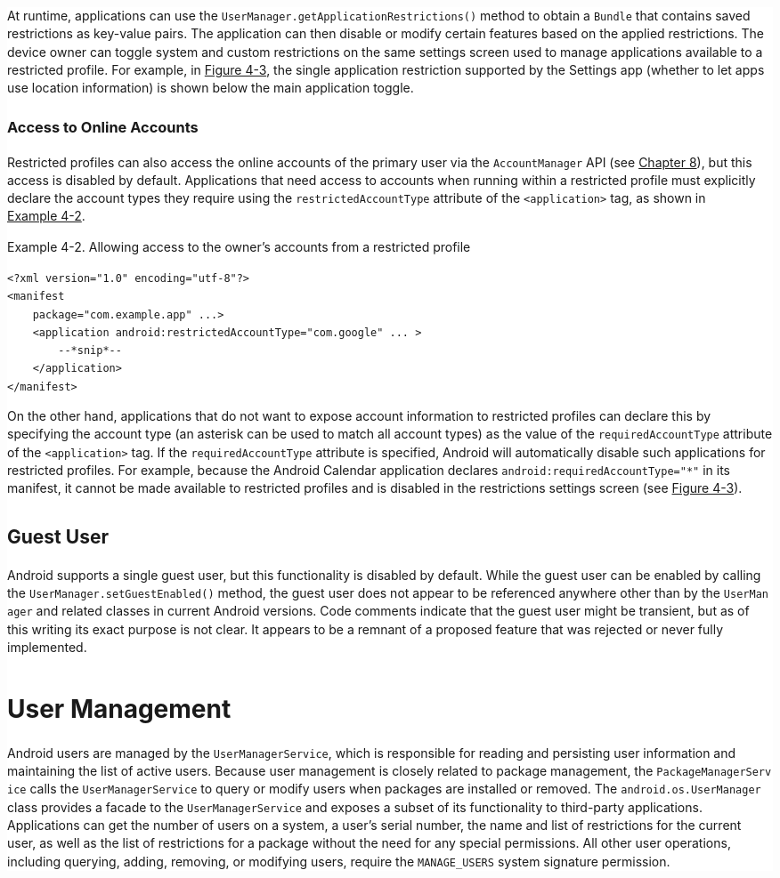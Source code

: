 At runtime, applications can use the `UserManager.getApplicationRestrictions()` method to obtain a `Bundle` that contains saved restrictions as key-value pairs. The application can then disable or modify certain features based on the applied restrictions. The device owner can toggle system and custom restrictions on the same settings screen used to manage applications available to a restricted profile. For example, in [Figure 4-3](ch04.html#restricted_profile_management_screen "Figure 4-3. Restricted profile management screen"), the single application restriction supported by the Settings app (whether to let apps use location information) is shown below the main application toggle.

### Access to Online Accounts

Restricted profiles can also access the online accounts of the primary user via the `AccountManager` API (see [Chapter 8](ch08.html "Chapter 8. Online Account Management")), but this access is disabled by default. Applications that need access to accounts when running within a restricted profile must explicitly declare the account types they require using the `restrictedAccountType` attribute of the `<application>` tag, as shown in [Example 4-2](ch04.html#allowing_access_to_the_ownerapostrophes "Example 4-2. Allowing access to the owner’s accounts from a restricted profile").

Example 4-2. Allowing access to the owner’s accounts from a restricted profile

```
<?xml version="1.0" encoding="utf-8"?>
<manifest 
    package="com.example.app" ...>
    <application android:restrictedAccountType="com.google" ... >
        --*snip*--
    </application>
</manifest>
```

On the other hand, applications that do not want to expose account information to restricted profiles can declare this by specifying the account type (an asterisk can be used to match all account types) as the value of the `requiredAccountType` attribute of the `<application>` tag. If the `requiredAccountType` attribute is specified, Android will automatically disable such applications for restricted profiles. For example, because the Android Calendar application declares `android:requiredAccountType="*"` in its manifest, it cannot be made available to restricted profiles and is disabled in the restrictions settings screen (see [Figure 4-3](ch04.html#restricted_profile_management_screen "Figure 4-3. Restricted profile management screen")).

## Guest User

Android supports a single guest user, but this functionality is disabled by default. While the guest user can be enabled by calling the `UserManager.setGuestEnabled()` method, the guest user does not appear to be referenced anywhere other than by the `UserManager` and related classes in current Android versions. Code comments indicate that the guest user might be transient, but as of this writing its exact purpose is not clear. It appears to be a remnant of a proposed feature that was rejected or never fully implemented.

# User Management

Android users are managed by the `UserManagerService`, which is responsible for reading and persisting user information and maintaining the list of active users. Because user management is closely related to package management, the `PackageManagerService` calls the `UserManagerService` to query or modify users when packages are installed or removed. The `android.os.UserManager` class provides a facade to the `UserManagerService` and exposes a subset of its functionality to third-party applications. Applications can get the number of users on a system, a user’s serial number, the name and list of restrictions for the current user, as well as the list of restrictions for a package without the need for any special permissions. All other user operations, including querying, adding, removing, or modifying users, require the `MANAGE_USERS` system signature permission.

